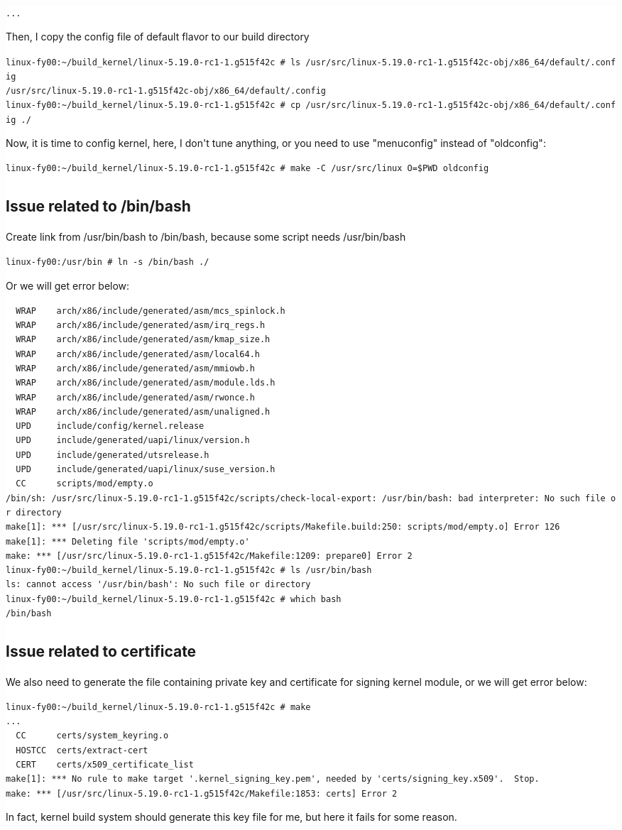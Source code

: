 ```
...
```

Then, I copy the config file of default flavor to our build directory
```
linux-fy00:~/build_kernel/linux-5.19.0-rc1-1.g515f42c # ls /usr/src/linux-5.19.0-rc1-1.g515f42c-obj/x86_64/default/.config
/usr/src/linux-5.19.0-rc1-1.g515f42c-obj/x86_64/default/.config
linux-fy00:~/build_kernel/linux-5.19.0-rc1-1.g515f42c # cp /usr/src/linux-5.19.0-rc1-1.g515f42c-obj/x86_64/default/.config ./
```

Now, it is time to config kernel, here, I don't tune anything, or you need to use "menuconfig" instead of "oldconfig":
```
linux-fy00:~/build_kernel/linux-5.19.0-rc1-1.g515f42c # make -C /usr/src/linux O=$PWD oldconfig
```
## Issue related to /bin/bash
Create link from /usr/bin/bash to /bin/bash, because some script needs /usr/bin/bash
```
linux-fy00:/usr/bin # ln -s /bin/bash ./
```
Or we will get error below:
```
  WRAP    arch/x86/include/generated/asm/mcs_spinlock.h
  WRAP    arch/x86/include/generated/asm/irq_regs.h
  WRAP    arch/x86/include/generated/asm/kmap_size.h
  WRAP    arch/x86/include/generated/asm/local64.h
  WRAP    arch/x86/include/generated/asm/mmiowb.h
  WRAP    arch/x86/include/generated/asm/module.lds.h
  WRAP    arch/x86/include/generated/asm/rwonce.h
  WRAP    arch/x86/include/generated/asm/unaligned.h
  UPD     include/config/kernel.release
  UPD     include/generated/uapi/linux/version.h
  UPD     include/generated/utsrelease.h
  UPD     include/generated/uapi/linux/suse_version.h
  CC      scripts/mod/empty.o
/bin/sh: /usr/src/linux-5.19.0-rc1-1.g515f42c/scripts/check-local-export: /usr/bin/bash: bad interpreter: No such file or directory
make[1]: *** [/usr/src/linux-5.19.0-rc1-1.g515f42c/scripts/Makefile.build:250: scripts/mod/empty.o] Error 126
make[1]: *** Deleting file 'scripts/mod/empty.o'
make: *** [/usr/src/linux-5.19.0-rc1-1.g515f42c/Makefile:1209: prepare0] Error 2
linux-fy00:~/build_kernel/linux-5.19.0-rc1-1.g515f42c # ls /usr/bin/bash
ls: cannot access '/usr/bin/bash': No such file or directory
linux-fy00:~/build_kernel/linux-5.19.0-rc1-1.g515f42c # which bash
/bin/bash
```

## Issue related to certificate 
We also need to generate the file containing private key and certificate for signing kernel module, or we will get error below:
```
linux-fy00:~/build_kernel/linux-5.19.0-rc1-1.g515f42c # make
...
  CC      certs/system_keyring.o
  HOSTCC  certs/extract-cert
  CERT    certs/x509_certificate_list
make[1]: *** No rule to make target '.kernel_signing_key.pem', needed by 'certs/signing_key.x509'.  Stop.
make: *** [/usr/src/linux-5.19.0-rc1-1.g515f42c/Makefile:1853: certs] Error 2
```
In fact, kernel build system should generate this key file for me, but here it fails for some reason. 
